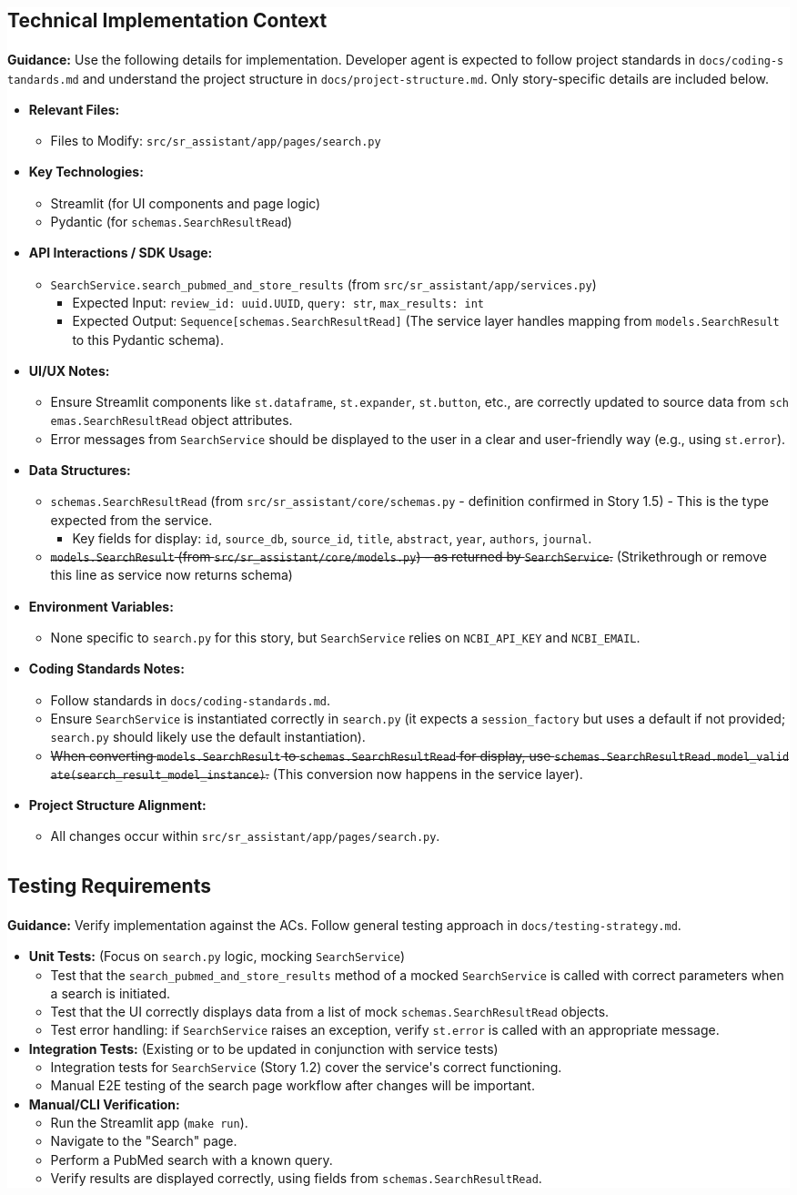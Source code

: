 ## Technical Implementation Context

**Guidance:** Use the following details for implementation. Developer agent is expected to follow project standards in `docs/coding-standards.md` and understand the project structure in `docs/project-structure.md`. Only story-specific details are included below.

- **Relevant Files:**
  - Files to Modify: `src/sr_assistant/app/pages/search.py`

- **Key Technologies:**
  - Streamlit (for UI components and page logic)
  - Pydantic (for `schemas.SearchResultRead`)

- **API Interactions / SDK Usage:**
  - `SearchService.search_pubmed_and_store_results` (from `src/sr_assistant/app/services.py`)
    - Expected Input: `review_id: uuid.UUID`, `query: str`, `max_results: int`
    - Expected Output: `Sequence[schemas.SearchResultRead]` (The service layer handles mapping from `models.SearchResult` to this Pydantic schema).

- **UI/UX Notes:**
  - Ensure Streamlit components like `st.dataframe`, `st.expander`, `st.button`, etc., are correctly updated to source data from `schemas.SearchResultRead` object attributes.
  - Error messages from `SearchService` should be displayed to the user in a clear and user-friendly way (e.g., using `st.error`).

- **Data Structures:**
  - `schemas.SearchResultRead` (from `src/sr_assistant/core/schemas.py` - definition confirmed in Story 1.5) - This is the type expected from the service.
    - Key fields for display: `id`, `source_db`, `source_id`, `title`, `abstract`, `year`, `authors`, `journal`.
  - ~~`models.SearchResult` (from `src/sr_assistant/core/models.py`) - as returned by `SearchService`.~~ (Strikethrough or remove this line as service now returns schema)

- **Environment Variables:**
  - None specific to `search.py` for this story, but `SearchService` relies on `NCBI_API_KEY` and `NCBI_EMAIL`.

- **Coding Standards Notes:**
  - Follow standards in `docs/coding-standards.md`.
  - Ensure `SearchService` is instantiated correctly in `search.py` (it expects a `session_factory` but uses a default if not provided; `search.py` should likely use the default instantiation).
  - ~~When converting `models.SearchResult` to `schemas.SearchResultRead` for display, use `schemas.SearchResultRead.model_validate(search_result_model_instance)`.~~ (This conversion now happens in the service layer).

- **Project Structure Alignment:**
  - All changes occur within `src/sr_assistant/app/pages/search.py`.

## Testing Requirements

**Guidance:** Verify implementation against the ACs. Follow general testing approach in `docs/testing-strategy.md`.

- **Unit Tests:** (Focus on `search.py` logic, mocking `SearchService`)
  - Test that the `search_pubmed_and_store_results` method of a mocked `SearchService` is called with correct parameters when a search is initiated.
  - Test that the UI correctly displays data from a list of mock `schemas.SearchResultRead` objects.
  - Test error handling: if `SearchService` raises an exception, verify `st.error` is called with an appropriate message.
- **Integration Tests:** (Existing or to be updated in conjunction with service tests)
  - Integration tests for `SearchService` (Story 1.2) cover the service's correct functioning.
  - Manual E2E testing of the search page workflow after changes will be important.
- **Manual/CLI Verification:**
  - Run the Streamlit app (`make run`).
  - Navigate to the "Search" page.
  - Perform a PubMed search with a known query.
  - Verify results are displayed correctly, using fields from `schemas.SearchResultRead`.